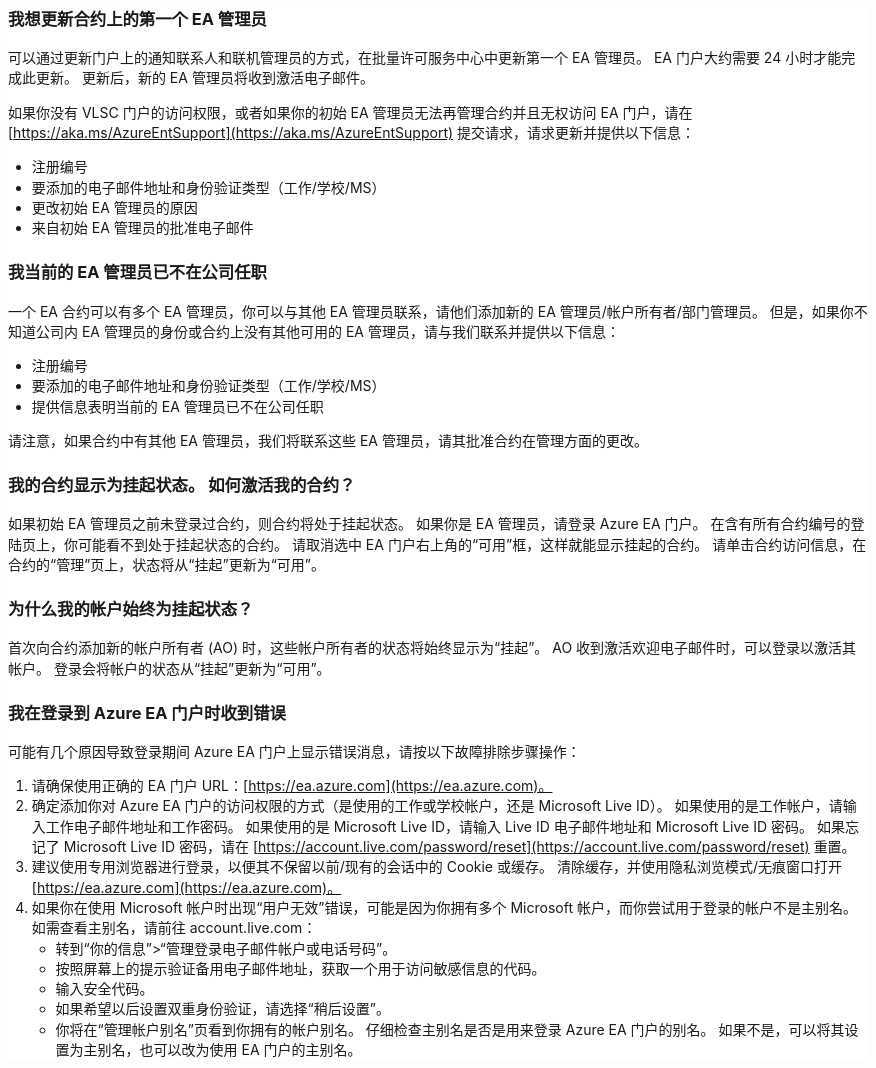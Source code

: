 ### <a name="i-would-like-to-update-the-first-ea-admin-on-the-enrollment"></a>我想更新合约上的第一个 EA 管理员

可以通过更新门户上的通知联系人和联机管理员的方式，在批量许可服务中心中更新第一个 EA 管理员。 EA 门户大约需要 24 小时才能完成此更新。 更新后，新的 EA 管理员将收到激活电子邮件。

如果你没有 VLSC 门户的访问权限，或者如果你的初始 EA 管理员无法再管理合约并且无权访问 EA 门户，请在 [https://aka.ms/AzureEntSupport](https://aka.ms/AzureEntSupport) 提交请求，请求更新并提供以下信息：
- 注册编号
- 要添加的电子邮件地址和身份验证类型（工作/学校/MS）
- 更改初始 EA 管理员的原因
- 来自初始 EA 管理员的批准电子邮件

### <a name="my-current-ea-admin-is-no-longer-with-the-company"></a>我当前的 EA 管理员已不在公司任职

一个 EA 合约可以有多个 EA 管理员，你可以与其他 EA 管理员联系，请他们添加新的 EA 管理员/帐户所有者/部门管理员。 但是，如果你不知道公司内 EA 管理员的身份或合约上没有其他可用的 EA 管理员，请与我们联系并提供以下信息：
- 注册编号
- 要添加的电子邮件地址和身份验证类型（工作/学校/MS）
- 提供信息表明当前的 EA 管理员已不在公司任职

请注意，如果合约中有其他 EA 管理员，我们将联系这些 EA 管理员，请其批准合约在管理方面的更改。

### <a name="my-enrollment-is-showing-in-pending-status-how-do-i-activate-my-enrollment"></a>我的合约显示为挂起状态。 如何激活我的合约？

如果初始 EA 管理员之前未登录过合约，则合约将处于挂起状态。 如果你是 EA 管理员，请登录 Azure EA 门户。 在含有所有合约编号的登陆页上，你可能看不到处于挂起状态的合约。 请取消选中 EA 门户右上角的“可用”框，这样就能显示挂起的合约。 请单击合约访问信息，在合约的“管理”页上，状态将从“挂起”更新为“可用”。

### <a name="why-is-my-account-stuck-in-pending-status"></a>为什么我的帐户始终为挂起状态？

首次向合约添加新的帐户所有者 (AO) 时，这些帐户所有者的状态将始终显示为“挂起”。 AO 收到激活欢迎电子邮件时，可以登录以激活其帐户。 登录会将帐户的状态从“挂起”更新为“可用”。

### <a name="i-received-an-error-when-signing-in-to-azure-ea-portal"></a>我在登录到 Azure EA 门户时收到错误

可能有几个原因导致登录期间 Azure EA 门户上显示错误消息，请按以下故障排除步骤操作：

 1. 请确保使用正确的 EA 门户 URL：[https://ea.azure.com](https://ea.azure.com)。
 1. 确定添加你对 Azure EA 门户的访问权限的方式（是使用的工作或学校帐户，还是 Microsoft Live ID）。 如果使用的是工作帐户，请输入工作电子邮件地址和工作密码。 如果使用的是 Microsoft Live ID，请输入 Live ID 电子邮件地址和 Microsoft Live ID 密码。 如果忘记了 Microsoft Live ID 密码，请在 [https://account.live.com/password/reset](https://account.live.com/password/reset) 重置。
 1. 建议使用专用浏览器进行登录，以便其不保留以前/现有的会话中的 Cookie 或缓存。 清除缓存，并使用隐私浏览模式/无痕窗口打开 [https://ea.azure.com](https://ea.azure.com)。
 1. 如果你在使用 Microsoft 帐户时出现“用户无效”错误，可能是因为你拥有多个 Microsoft 帐户，而你尝试用于登录的帐户不是主别名。 如需查看主别名，请前往 account.live.com：
    - 转到“你的信息”>“管理登录电子邮件帐户或电话号码”。
    - 按照屏幕上的提示验证备用电子邮件地址，获取一个用于访问敏感信息的代码。
    - 输入安全代码。
    - 如果希望以后设置双重身份验证，请选择“稍后设置”。
    - 你将在“管理帐户别名”页看到你拥有的帐户别名。 仔细检查主别名是否是用来登录 Azure EA 门户的别名。 如果不是，可以将其设置为主别名，也可以改为使用 EA 门户的主别名。
